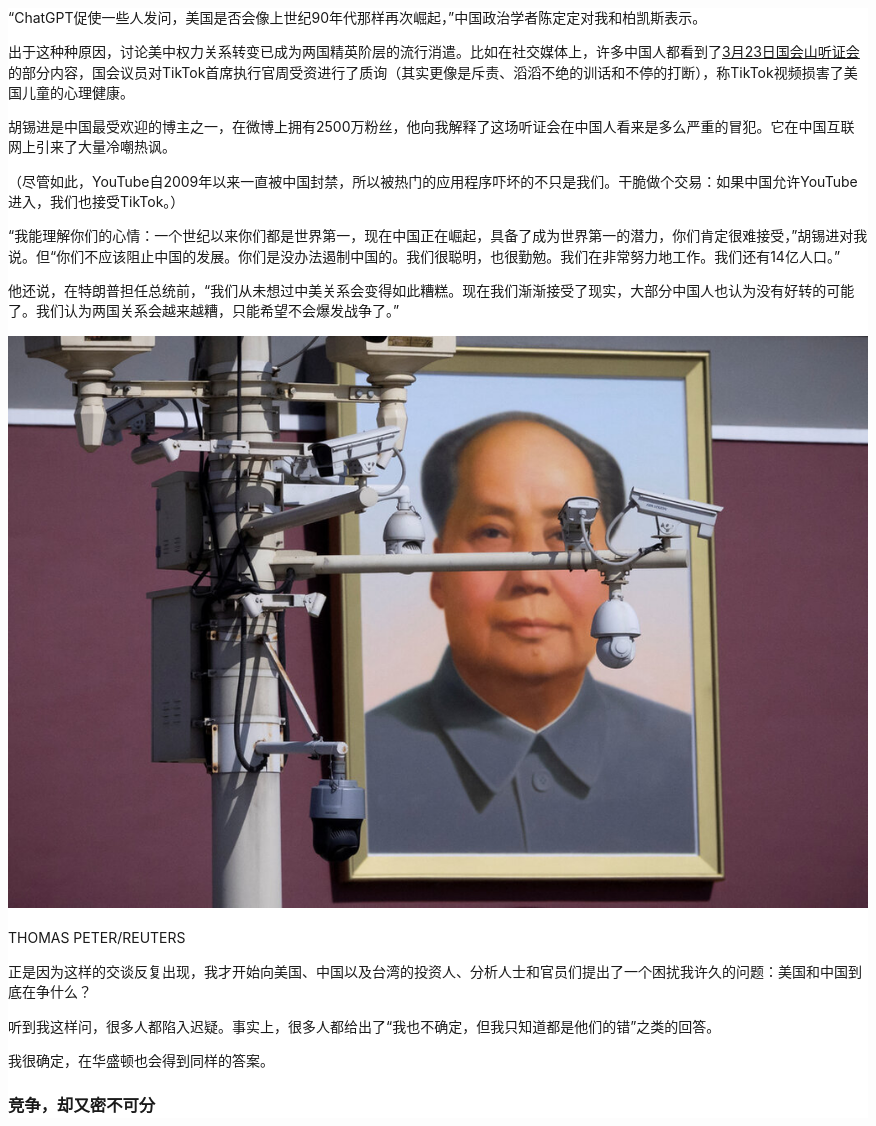 “ChatGPT促使一些人发问，美国是否会像上世纪90年代那样再次崛起，”中国政治学者陈定定对我和柏凯斯表示。

出于这种种原因，讨论美中权力关系转变已成为两国精英阶层的流行消遣。比如在社交媒体上，许多中国人都看到了[3月23日国会山听证会](https://cn.nytimes.com/technology/20230324/tiktok-hearing-congress-china/)的部分内容，国会议员对TikTok首席执行官周受资进行了质询（其实更像是斥责、滔滔不绝的训话和不停的打断），称TikTok视频损害了美国儿童的心理健康。

胡锡进是中国最受欢迎的博主之一，在微博上拥有2500万粉丝，他向我解释了这场听证会在中国人看来是多么严重的冒犯。它在中国互联网上引来了大量冷嘲热讽。

（尽管如此，YouTube自2009年以来一直被中国封禁，所以被热门的应用程序吓坏的不只是我们。干脆做个交易：如果中国允许YouTube进入，我们也接受TikTok。）

“我能理解你们的心情：一个世纪以来你们都是世界第一，现在中国正在崛起，具备了成为世界第一的潜力，你们肯定很难接受，”胡锡进对我说。但“你们不应该阻止中国的发展。你们是没办法遏制中国的。我们很聪明，也很勤勉。我们在非常努力地工作。我们还有14亿人口。”

他还说，在特朗普担任总统前，“我们从未想过中美关系会变得如此糟糕。现在我们渐渐接受了现实，大部分中国人也认为没有好转的可能了。我们认为两国关系会越来越糟，只能希望不会爆发战争了。”

![img](assets/14friedman-02-fqzv-master1050.jpg)

THOMAS PETER/REUTERS

正是因为这样的交谈反复出现，我才开始向美国、中国以及台湾的投资人、分析人士和官员们提出了一个困扰我许久的问题：美国和中国到底在争什么？

听到我这样问，很多人都陷入迟疑。事实上，很多人都给出了“我也不确定，但我只知道都是他们的错”之类的回答。

我很确定，在华盛顿也会得到同样的答案。

### 竞争，却又密不可分
